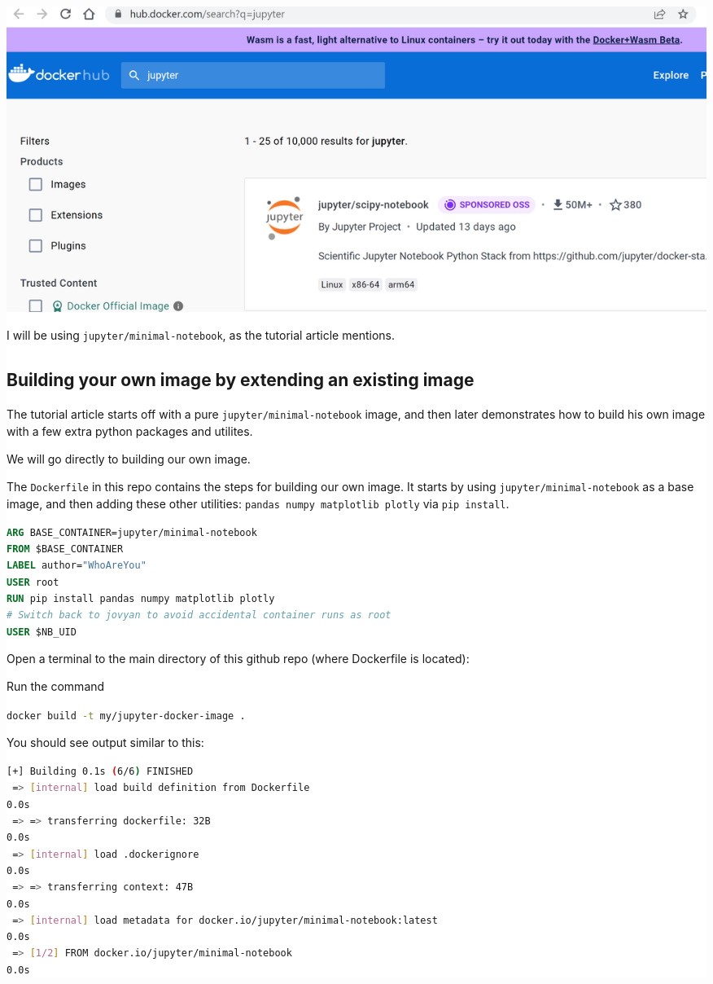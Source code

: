![](./images/docker_hub1.png)

I will be using `jupyter/minimal-notebook`, as the tutorial article mentions.

## Building your own image by extending an existing image

The tutorial article starts off with a pure `jupyter/minimal-notebook` image, and then later
demonstrates how to build his own image with a few extra python packages and utilites.

We will go directly to building our own image.

The `Dockerfile` in this repo contains the steps for building our own image.
It starts by using `jupyter/minimal-notebook` as a base image, and then adding these other
utilities: `pandas numpy matplotlib plotly` via `pip install`.

```Dockerfile
ARG BASE_CONTAINER=jupyter/minimal-notebook
FROM $BASE_CONTAINER
LABEL author="WhoAreYou"
USER root
RUN pip install pandas numpy matplotlib plotly
# Switch back to jovyan to avoid accidental container runs as root
USER $NB_UID
```

Open a terminal to the main directory of this github repo (where Dockerfile is located):

Run the command

```sh
docker build -t my/jupyter-docker-image .
```

You should see output similar to this:

```sh
[+] Building 0.1s (6/6) FINISHED
 => [internal] load build definition from Dockerfile                                                                         0.0s 
 => => transferring dockerfile: 32B                                                                                          0.0s 
 => [internal] load .dockerignore                                                                                            0.0s 
 => => transferring context: 47B                                                                                             0.0s 
 => [internal] load metadata for docker.io/jupyter/minimal-notebook:latest                                                   0.0s 
 => [1/2] FROM docker.io/jupyter/minimal-notebook                                                                            0.0s 
```